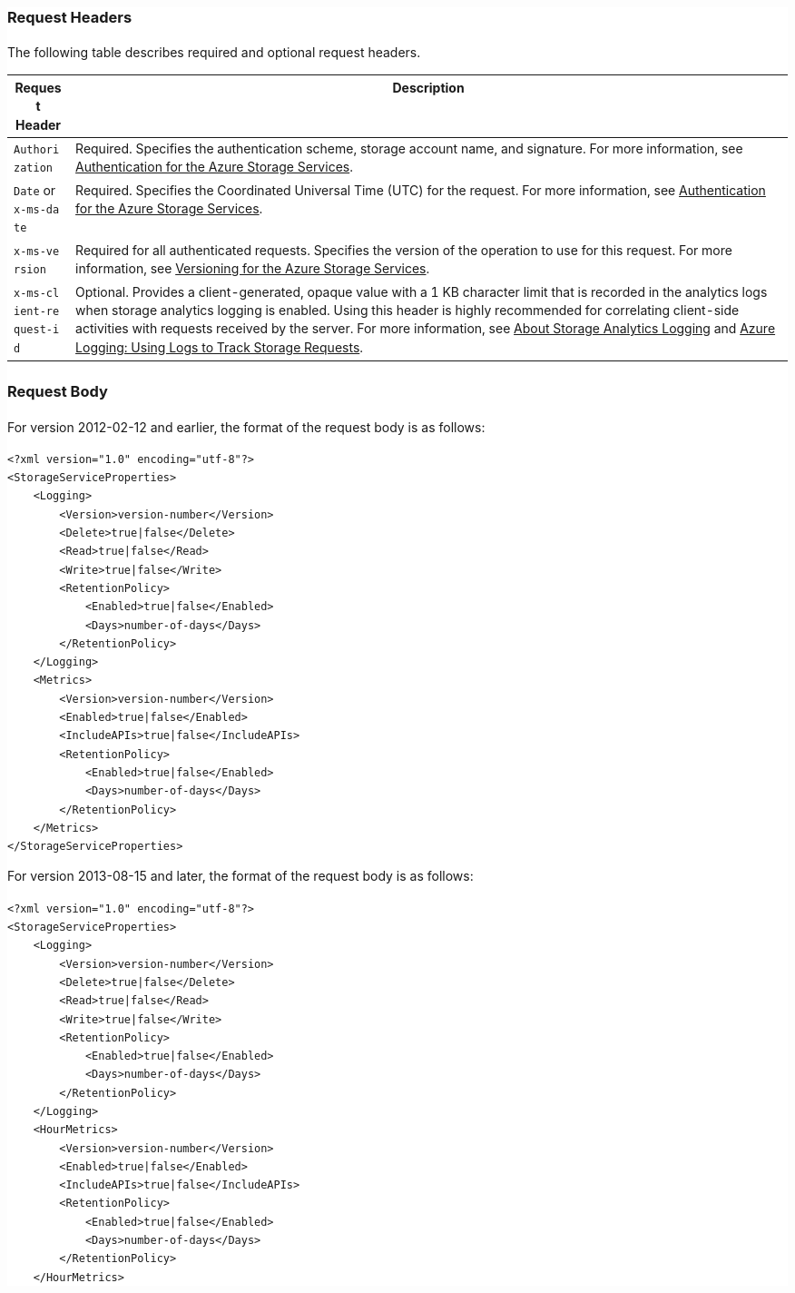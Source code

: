 ### Request Headers  
 The following table describes required and optional request headers.  
  
|Request Header|Description|  
|--------------------|-----------------|  
|`Authorization`|Required. Specifies the authentication scheme, storage account name, and signature. For more information, see [Authentication for the Azure Storage Services](../StorageServicesREST/Authentication-for-the-Azure-Storage-Services.md).|  
|`Date` or `x-ms-date`|Required. Specifies the Coordinated Universal Time (UTC) for the request. For more information, see [Authentication for the Azure Storage Services](../StorageServicesREST/Authentication-for-the-Azure-Storage-Services.md).|  
|`x-ms-version`|Required for all authenticated requests. Specifies the version of the operation to use for this request. For more information, see [Versioning for the Azure Storage Services](../StorageServicesREST/Versioning-for-the-Azure-Storage-Services.md).|  
|`x-ms-client-request-id`|Optional. Provides a client-generated, opaque value with a 1 KB character limit that is recorded in the analytics logs when storage analytics logging is enabled. Using this header is highly recommended for correlating client-side activities with requests received by the server. For more information, see [About Storage Analytics Logging](../StorageServicesREST/About-Storage-Analytics-Logging.md) and [Azure Logging: Using Logs to Track Storage Requests](http://blogs.msdn.com/b/windowsazurestorage/archive/2011/08/03/windows-azure-storage-logging-using-logs-to-track-storage-requests.aspx).|  
  
### Request Body  
 For version 2012-02-12 and earlier, the format of the request body is as follows:  
  
```  
<?xml version="1.0" encoding="utf-8"?>  
<StorageServiceProperties>  
    <Logging>  
        <Version>version-number</Version>  
        <Delete>true|false</Delete>  
        <Read>true|false</Read>  
        <Write>true|false</Write>  
        <RetentionPolicy>  
            <Enabled>true|false</Enabled>  
            <Days>number-of-days</Days>  
        </RetentionPolicy>  
    </Logging>  
    <Metrics>  
        <Version>version-number</Version>  
        <Enabled>true|false</Enabled>  
        <IncludeAPIs>true|false</IncludeAPIs>  
        <RetentionPolicy>  
            <Enabled>true|false</Enabled>  
            <Days>number-of-days</Days>  
        </RetentionPolicy>  
    </Metrics>  
</StorageServiceProperties>  
```  
  
 For version 2013-08-15 and later, the format of the request body is as follows:  
  
```  
<?xml version="1.0" encoding="utf-8"?>  
<StorageServiceProperties>  
    <Logging>  
        <Version>version-number</Version>  
        <Delete>true|false</Delete>  
        <Read>true|false</Read>  
        <Write>true|false</Write>  
        <RetentionPolicy>  
            <Enabled>true|false</Enabled>  
            <Days>number-of-days</Days>  
        </RetentionPolicy>  
    </Logging>  
    <HourMetrics>  
        <Version>version-number</Version>  
        <Enabled>true|false</Enabled>  
        <IncludeAPIs>true|false</IncludeAPIs>  
        <RetentionPolicy>  
            <Enabled>true|false</Enabled>  
            <Days>number-of-days</Days>  
        </RetentionPolicy>  
    </HourMetrics>  
```